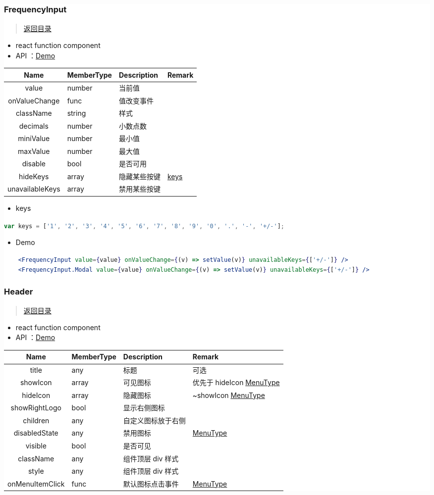 ### <a name="FrequencyInput" id="FrequencyInput">FrequencyInput</a>

> [返回目录](#Contents)

- react function component
- API ：[Demo](#FrequencyInput_Demo)

|      Name       | MemberType | Description  | Remark                       |
| :-------------: | :--------- | :----------- | :--------------------------- |
|      value      | number     | 当前值       |                              |
|  onValueChange  | func       | 值改变事件   |                              |
|    className    | string     | 样式         |                              |
|    decimals     | number     | 小数点数     |                              |
|    miniValue    | number     | 最小值       |                              |
|    maxValue     | number     | 最大值       |                              |
|     disable     | bool       | 是否可用     |                              |
|    hideKeys     | array      | 隐藏某些按键 | [keys](#FrequencyInput_keys) |
| unavailableKeys | array      | 禁用某些按键 |                              |

- <a name="FrequencyInput_keys" id="FrequencyInput_keys">keys</a>

```js
var keys = ['1', '2', '3', '4', '5', '6', '7', '8', '9', '0', '.', '-', '+/-'];
```

- <a name="FrequencyInput_Demo" id="FrequencyInput_Demo">Demo</a>

```jsx
    <FrequencyInput value={value} onValueChange={(v) => setValue(v)} unavailableKeys={['+/-']} />
    <FrequencyInput.Modal value={value} onValueChange={(v) => setValue(v)} unavailableKeys={['+/-']} />
```

### <a name="Header" id="Header">Header</a>

> [返回目录](#Contents)

- react function component
- API ：[Demo](#Header_Demo)

|      Name       | MemberType | Description        | Remark                                       |
| :-------------: | :--------- | :----------------- | :------------------------------------------- |
|      title      | any        | 标题               | 可选                                         |
|    showIcon     | array      | 可见图标           | 优先于 hideIcon [MenuType](#Header_MenuType) |
|    hideIcon     | array      | 隐藏图标           | ~showIcon [MenuType](#Header_MenuType)       |
|  showRightLogo  | bool       | 显示右侧图标       |                                              |
|    children     | any        | 自定义图标放于右侧 |                                              |
|  disabledState  | any        | 禁用图标           | [MenuType](#Header_MenuType)                 |
|     visible     | bool       | 是否可见           |                                              |
|    className    | any        | 组件顶层 div 样式  |                                              |
|      style      | any        | 组件顶层 div 样式  |                                              |
| onMenuItemClick | func       | 默认图标点击事件   | [MenuType](#Header_MenuType)                 |
